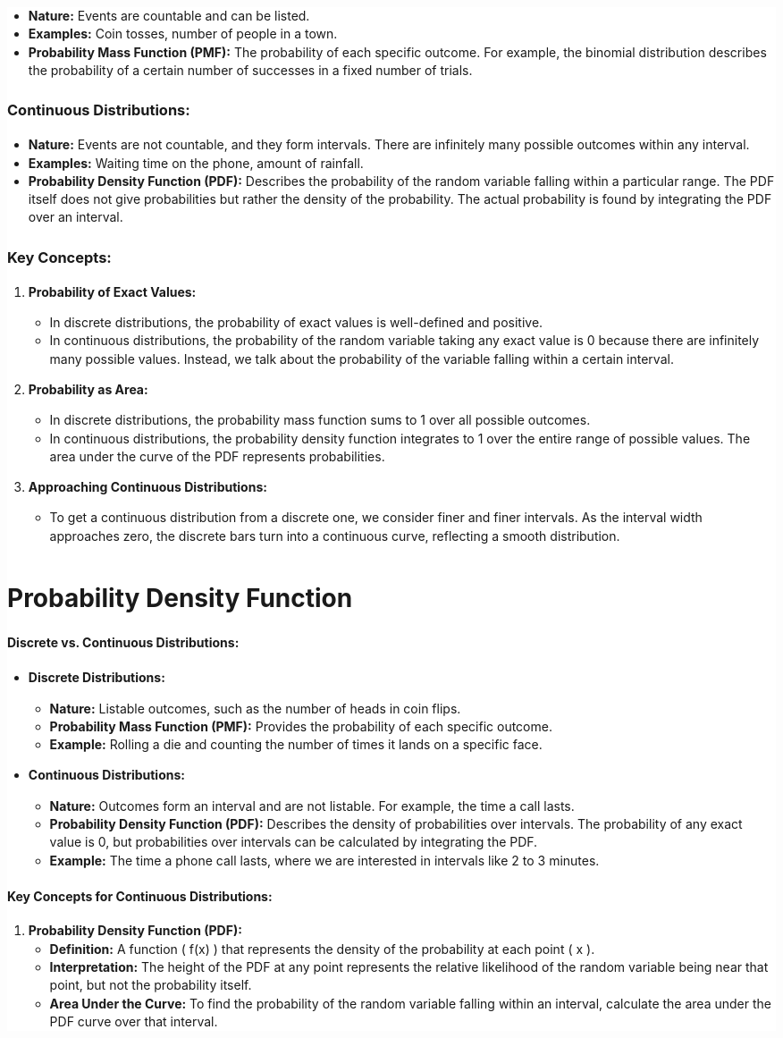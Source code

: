 - **Nature:** Events are countable and can be listed.
- **Examples:** Coin tosses, number of people in a town.
- **Probability Mass Function (PMF):** The probability of each specific outcome. For example, the binomial distribution describes the probability of a certain number of successes in a fixed number of trials.

### **Continuous Distributions:**

- **Nature:** Events are not countable, and they form intervals. There are infinitely many possible outcomes within any interval.
- **Examples:** Waiting time on the phone, amount of rainfall.
- **Probability Density Function (PDF):** Describes the probability of the random variable falling within a particular range. The PDF itself does not give probabilities but rather the density of the probability. The actual probability is found by integrating the PDF over an interval.

### **Key Concepts:**

1. **Probability of Exact Values:** 
   - In discrete distributions, the probability of exact values is well-defined and positive.
   - In continuous distributions, the probability of the random variable taking any exact value is 0 because there are infinitely many possible values. Instead, we talk about the probability of the variable falling within a certain interval.

2. **Probability as Area:**
   - In discrete distributions, the probability mass function sums to 1 over all possible outcomes.
   - In continuous distributions, the probability density function integrates to 1 over the entire range of possible values. The area under the curve of the PDF represents probabilities.

3. **Approaching Continuous Distributions:**
   - To get a continuous distribution from a discrete one, we consider finer and finer intervals. As the interval width approaches zero, the discrete bars turn into a continuous curve, reflecting a smooth distribution.

# Probability Density Function

#### **Discrete vs. Continuous Distributions:**

- **Discrete Distributions:**
  - **Nature:** Listable outcomes, such as the number of heads in coin flips.
  - **Probability Mass Function (PMF):** Provides the probability of each specific outcome.
  - **Example:** Rolling a die and counting the number of times it lands on a specific face.

- **Continuous Distributions:**
  - **Nature:** Outcomes form an interval and are not listable. For example, the time a call lasts.
  - **Probability Density Function (PDF):** Describes the density of probabilities over intervals. The probability of any exact value is 0, but probabilities over intervals can be calculated by integrating the PDF.
  - **Example:** The time a phone call lasts, where we are interested in intervals like 2 to 3 minutes.

#### **Key Concepts for Continuous Distributions:**

1. **Probability Density Function (PDF):**
   - **Definition:** A function \( f(x) \) that represents the density of the probability at each point \( x \).
   - **Interpretation:** The height of the PDF at any point represents the relative likelihood of the random variable being near that point, but not the probability itself.
   - **Area Under the Curve:** To find the probability of the random variable falling within an interval, calculate the area under the PDF curve over that interval.
